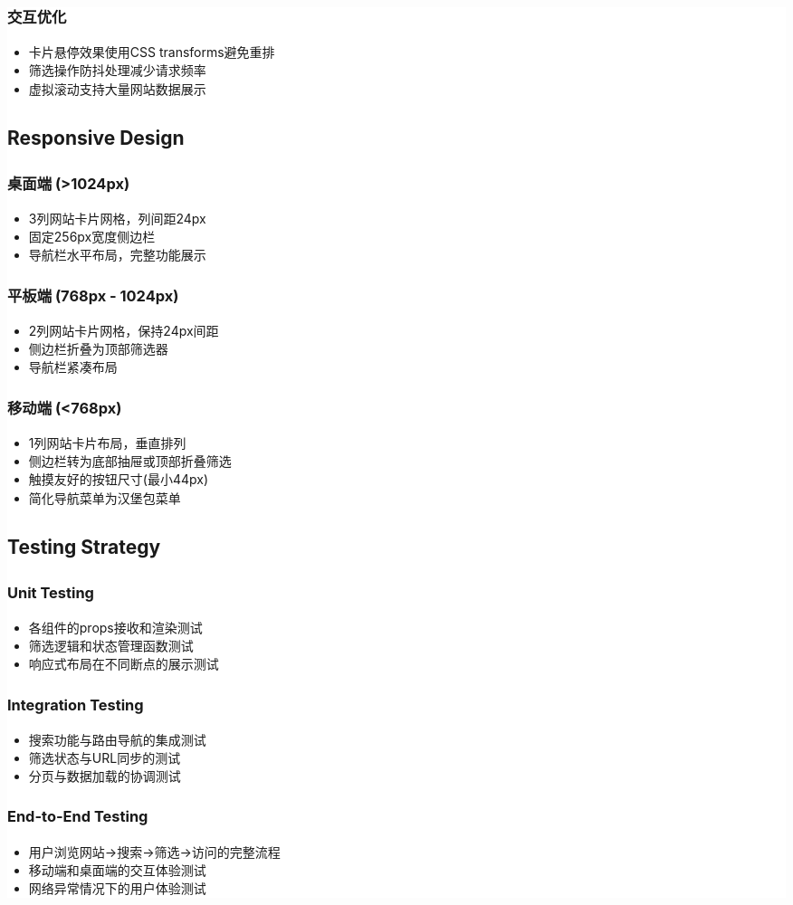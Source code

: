 ### 交互优化
- 卡片悬停效果使用CSS transforms避免重排
- 筛选操作防抖处理减少请求频率
- 虚拟滚动支持大量网站数据展示

## Responsive Design

### 桌面端 (>1024px)
- 3列网站卡片网格，列间距24px
- 固定256px宽度侧边栏  
- 导航栏水平布局，完整功能展示

### 平板端 (768px - 1024px)
- 2列网站卡片网格，保持24px间距
- 侧边栏折叠为顶部筛选器
- 导航栏紧凑布局

### 移动端 (<768px)  
- 1列网站卡片布局，垂直排列
- 侧边栏转为底部抽屉或顶部折叠筛选
- 触摸友好的按钮尺寸(最小44px)
- 简化导航菜单为汉堡包菜单

## Testing Strategy

### Unit Testing
- 各组件的props接收和渲染测试
- 筛选逻辑和状态管理函数测试  
- 响应式布局在不同断点的展示测试

### Integration Testing  
- 搜索功能与路由导航的集成测试
- 筛选状态与URL同步的测试
- 分页与数据加载的协调测试

### End-to-End Testing
- 用户浏览网站→搜索→筛选→访问的完整流程
- 移动端和桌面端的交互体验测试
- 网络异常情况下的用户体验测试